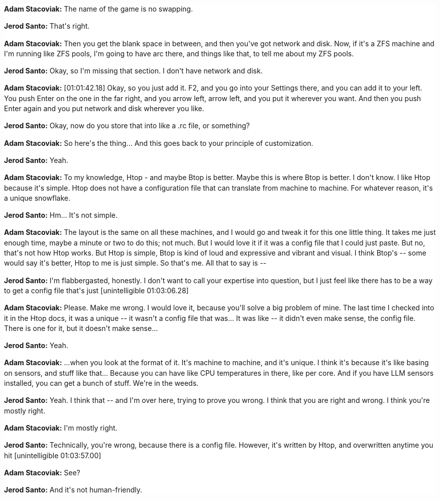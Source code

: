 **Adam Stacoviak:** The name of the game is no swapping.

**Jerod Santo:** That's right.

**Adam Stacoviak:** Then you get the blank space in between, and then you've got network and disk. Now, if it's a ZFS machine and I'm running like ZFS pools, I'm going to have arc there, and things like that, to tell me about my ZFS pools.

**Jerod Santo:** Okay, so I'm missing that section. I don't have network and disk.

**Adam Stacoviak:** \[01:01:42.18\] Okay, so you just add it. F2, and you go into your Settings there, and you can add it to your left. You push Enter on the one in the far right, and you arrow left, arrow left, and you put it wherever you want. And then you push Enter again and you put network and disk wherever you like.

**Jerod Santo:** Okay, now do you store that into like a .rc file, or something?

**Adam Stacoviak:** So here's the thing... And this goes back to your principle of customization.

**Jerod Santo:** Yeah.

**Adam Stacoviak:** To my knowledge, Htop - and maybe Btop is better. Maybe this is where Btop is better. I don't know. I like Htop because it's simple. Htop does not have a configuration file that can translate from machine to machine. For whatever reason, it's a unique snowflake.

**Jerod Santo:** Hm... It's not simple.

**Adam Stacoviak:** The layout is the same on all these machines, and I would go and tweak it for this one little thing. It takes me just enough time, maybe a minute or two to do this; not much. But I would love it if it was a config file that I could just paste. But no, that's not how Htop works. But Htop is simple, Btop is kind of loud and expressive and vibrant and visual. I think Btop's -- some would say it's better, Htop to me is just simple. So that's me. All that to say is --

**Jerod Santo:** I'm flabbergasted, honestly. I don't want to call your expertise into question, but I just feel like there has to be a way to get a config file that's just \[unintelligible 01:03:06.28\]

**Adam Stacoviak:** Please. Make me wrong. I would love it, because you'll solve a big problem of mine. The last time I checked into it in the Htop docs, it was a unique -- it wasn't a config file that was... It was like -- it didn't even make sense, the config file. There is one for it, but it doesn't make sense...

**Jerod Santo:** Yeah.

**Adam Stacoviak:** ...when you look at the format of it. It's machine to machine, and it's unique. I think it's because it's like basing on sensors, and stuff like that... Because you can have like CPU temperatures in there, like per core. And if you have LLM sensors installed, you can get a bunch of stuff. We're in the weeds.

**Jerod Santo:** Yeah. I think that -- and I'm over here, trying to prove you wrong. I think that you are right and wrong. I think you're mostly right.

**Adam Stacoviak:** I'm mostly right.

**Jerod Santo:** Technically, you're wrong, because there is a config file. However, it's written by Htop, and overwritten anytime you hit \[unintelligible 01:03:57.00\]

**Adam Stacoviak:** See?

**Jerod Santo:** And it's not human-friendly.
